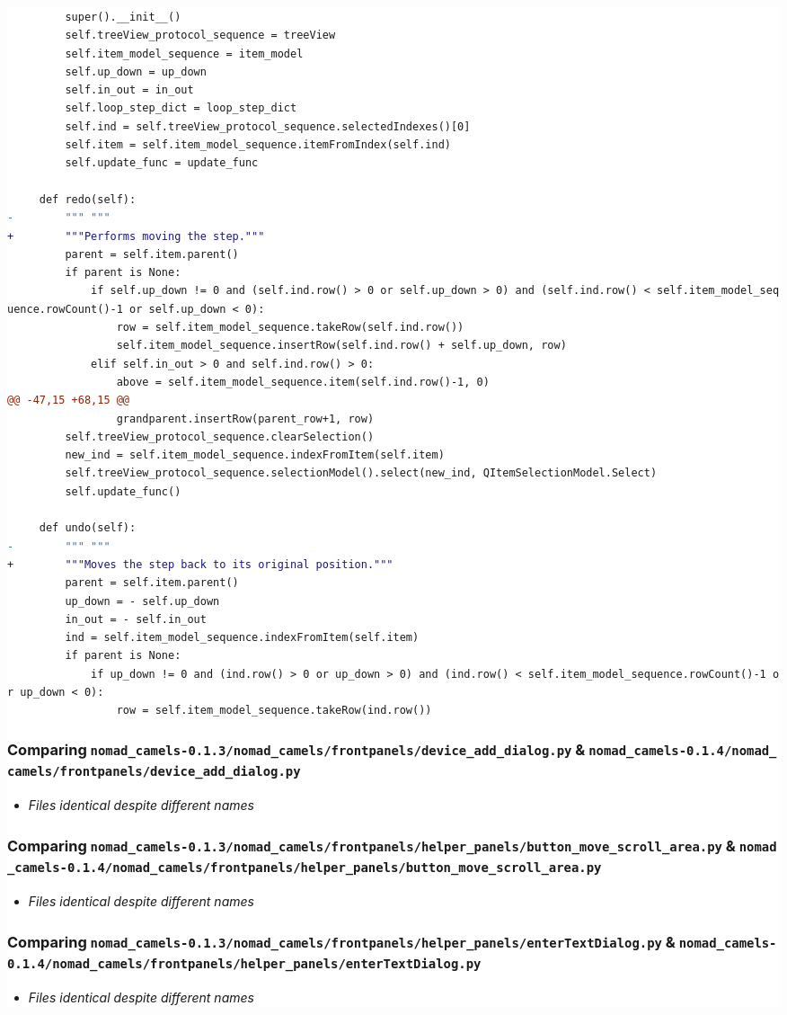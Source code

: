 ```diff
         super().__init__()
         self.treeView_protocol_sequence = treeView
         self.item_model_sequence = item_model
         self.up_down = up_down
         self.in_out = in_out
         self.loop_step_dict = loop_step_dict
         self.ind = self.treeView_protocol_sequence.selectedIndexes()[0]
         self.item = self.item_model_sequence.itemFromIndex(self.ind)
         self.update_func = update_func
 
     def redo(self):
-        """ """
+        """Performs moving the step."""
         parent = self.item.parent()
         if parent is None:
             if self.up_down != 0 and (self.ind.row() > 0 or self.up_down > 0) and (self.ind.row() < self.item_model_sequence.rowCount()-1 or self.up_down < 0):
                 row = self.item_model_sequence.takeRow(self.ind.row())
                 self.item_model_sequence.insertRow(self.ind.row() + self.up_down, row)
             elif self.in_out > 0 and self.ind.row() > 0:
                 above = self.item_model_sequence.item(self.ind.row()-1, 0)
@@ -47,15 +68,15 @@
                 grandparent.insertRow(parent_row+1, row)
         self.treeView_protocol_sequence.clearSelection()
         new_ind = self.item_model_sequence.indexFromItem(self.item)
         self.treeView_protocol_sequence.selectionModel().select(new_ind, QItemSelectionModel.Select)
         self.update_func()
 
     def undo(self):
-        """ """
+        """Moves the step back to its original position."""
         parent = self.item.parent()
         up_down = - self.up_down
         in_out = - self.in_out
         ind = self.item_model_sequence.indexFromItem(self.item)
         if parent is None:
             if up_down != 0 and (ind.row() > 0 or up_down > 0) and (ind.row() < self.item_model_sequence.rowCount()-1 or up_down < 0):
                 row = self.item_model_sequence.takeRow(ind.row())
```

### Comparing `nomad_camels-0.1.3/nomad_camels/frontpanels/device_add_dialog.py` & `nomad_camels-0.1.4/nomad_camels/frontpanels/device_add_dialog.py`

 * *Files identical despite different names*

### Comparing `nomad_camels-0.1.3/nomad_camels/frontpanels/helper_panels/button_move_scroll_area.py` & `nomad_camels-0.1.4/nomad_camels/frontpanels/helper_panels/button_move_scroll_area.py`

 * *Files identical despite different names*

### Comparing `nomad_camels-0.1.3/nomad_camels/frontpanels/helper_panels/enterTextDialog.py` & `nomad_camels-0.1.4/nomad_camels/frontpanels/helper_panels/enterTextDialog.py`

 * *Files identical despite different names*

